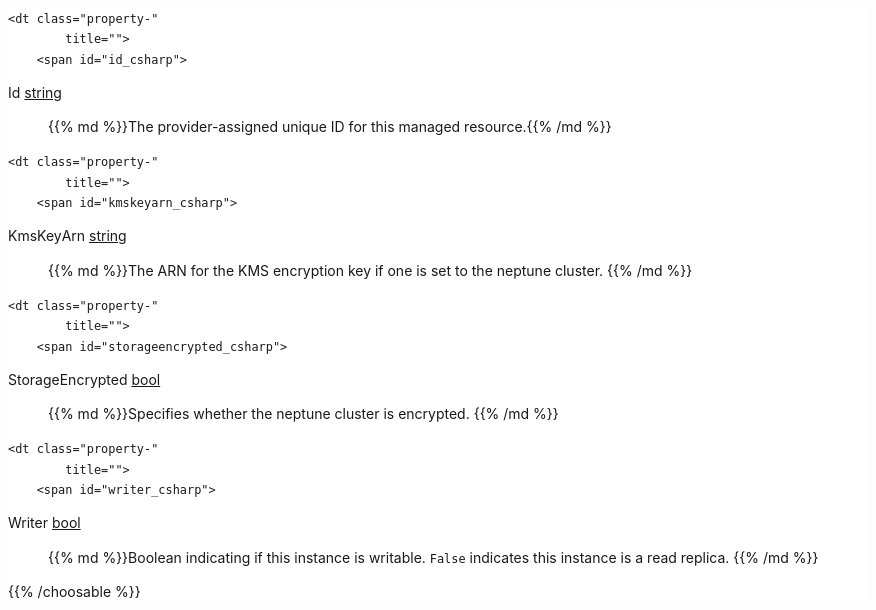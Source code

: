     <dt class="property-"
            title="">
        <span id="id_csharp">
<a href="#id_csharp" style="color: inherit; text-decoration: inherit;">Id</a>
</span> 
        <span class="property-indicator"></span>
        <span class="property-type"><a href="https://docs.microsoft.com/en-us/dotnet/csharp/language-reference/builtin-types/built-in-types">string</a></span>
    </dt>
    <dd>{{% md %}}The provider-assigned unique ID for this managed resource.{{% /md %}}</dd>

    <dt class="property-"
            title="">
        <span id="kmskeyarn_csharp">
<a href="#kmskeyarn_csharp" style="color: inherit; text-decoration: inherit;">Kms<wbr>Key<wbr>Arn</a>
</span> 
        <span class="property-indicator"></span>
        <span class="property-type"><a href="https://docs.microsoft.com/en-us/dotnet/csharp/language-reference/builtin-types/built-in-types">string</a></span>
    </dt>
    <dd>{{% md %}}The ARN for the KMS encryption key if one is set to the neptune cluster.
{{% /md %}}</dd>

    <dt class="property-"
            title="">
        <span id="storageencrypted_csharp">
<a href="#storageencrypted_csharp" style="color: inherit; text-decoration: inherit;">Storage<wbr>Encrypted</a>
</span> 
        <span class="property-indicator"></span>
        <span class="property-type"><a href="https://docs.microsoft.com/en-us/dotnet/csharp/language-reference/builtin-types/built-in-types">bool</a></span>
    </dt>
    <dd>{{% md %}}Specifies whether the neptune cluster is encrypted.
{{% /md %}}</dd>

    <dt class="property-"
            title="">
        <span id="writer_csharp">
<a href="#writer_csharp" style="color: inherit; text-decoration: inherit;">Writer</a>
</span> 
        <span class="property-indicator"></span>
        <span class="property-type"><a href="https://docs.microsoft.com/en-us/dotnet/csharp/language-reference/builtin-types/built-in-types">bool</a></span>
    </dt>
    <dd>{{% md %}}Boolean indicating if this instance is writable. `False` indicates this instance is a read replica.
{{% /md %}}</dd>

</dl>
{{% /choosable %}}
